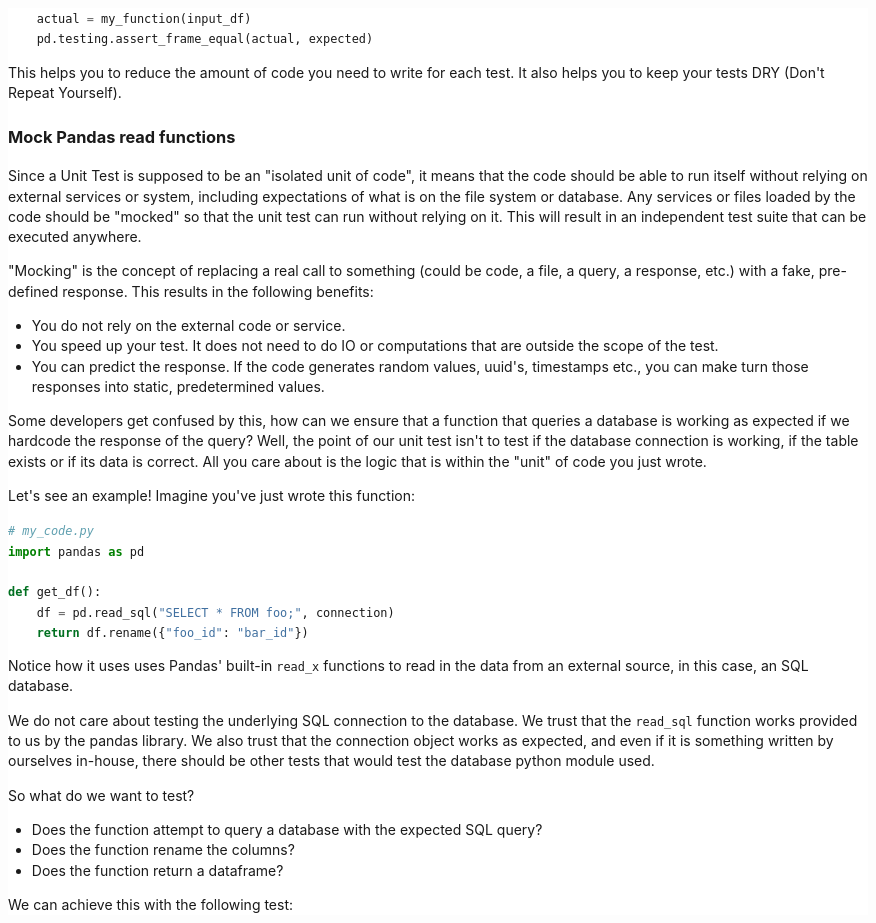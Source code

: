 ```python
    actual = my_function(input_df)
    pd.testing.assert_frame_equal(actual, expected)
```

This helps you to reduce the amount of code you need to write for each test. It also helps you to keep your tests DRY (Don't Repeat Yourself).

### Mock Pandas read functions

Since a Unit Test is supposed to be an "isolated unit of code", it means that the code should be able to run itself without relying on external services or system, including expectations of what is on the file system or database. Any services or files loaded by the code should be "mocked" so that the unit test can run without relying on it. This will result in an independent test suite that can be executed anywhere.

"Mocking" is the concept of replacing a real call to something (could be code, a file, a query, a response, etc.) with a fake, pre-defined response. This results in the following benefits:

- You do not rely on the external code or service.
- You speed up your test. It does not need to do IO or computations that are outside the scope of the test.
- You can predict the response. If the code generates random values, uuid's, timestamps etc., you can make turn those responses into static, predetermined values.

Some developers get confused by this, how can we ensure that a function that queries a database is working as expected if we hardcode the response of the query? Well, the point of our unit test isn't to test if the database connection is working, if the table exists or if its data is correct. All you care about is the logic that is within the "unit" of code you just wrote.

Let's see an example! Imagine you've just wrote this function:

```python
# my_code.py
import pandas as pd

def get_df():
    df = pd.read_sql("SELECT * FROM foo;", connection)
    return df.rename({"foo_id": "bar_id"})

```

Notice how it uses uses Pandas' built-in `read_x` functions to read in the data from an external source, in this case, an SQL database.

We do not care about testing the underlying SQL connection to the database. We trust that the `read_sql` function works provided to us by the pandas library. We also trust that the connection object works as expected, and even if it is something written by ourselves in-house, there should be other tests that would test the database python module used.

So what do we want to test?

- Does the function attempt to query a database with the expected SQL query?
- Does the function rename the columns?
- Does the function return a dataframe?

We can achieve this with the following test:
